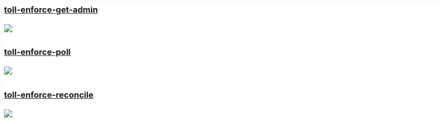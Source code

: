 ### [toll-enforce-get-admin](azure/logic-apps/toll-enforce-get-admin.json)

![](docs/toll-enforce-get-admin.png)

### [toll-enforce-poll](azure/logic-apps/toll-enforce-poll.json)

![](docs/toll-enforce-poll.png)

### [toll-enforce-reconcile](azure/logic-apps/toll-enforce-reconcile.json)

![](docs/toll-enforce-reconcile.png)

